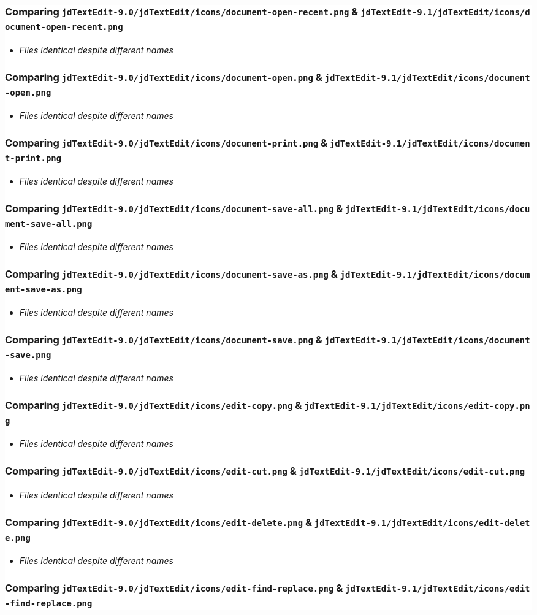 ### Comparing `jdTextEdit-9.0/jdTextEdit/icons/document-open-recent.png` & `jdTextEdit-9.1/jdTextEdit/icons/document-open-recent.png`

 * *Files identical despite different names*

### Comparing `jdTextEdit-9.0/jdTextEdit/icons/document-open.png` & `jdTextEdit-9.1/jdTextEdit/icons/document-open.png`

 * *Files identical despite different names*

### Comparing `jdTextEdit-9.0/jdTextEdit/icons/document-print.png` & `jdTextEdit-9.1/jdTextEdit/icons/document-print.png`

 * *Files identical despite different names*

### Comparing `jdTextEdit-9.0/jdTextEdit/icons/document-save-all.png` & `jdTextEdit-9.1/jdTextEdit/icons/document-save-all.png`

 * *Files identical despite different names*

### Comparing `jdTextEdit-9.0/jdTextEdit/icons/document-save-as.png` & `jdTextEdit-9.1/jdTextEdit/icons/document-save-as.png`

 * *Files identical despite different names*

### Comparing `jdTextEdit-9.0/jdTextEdit/icons/document-save.png` & `jdTextEdit-9.1/jdTextEdit/icons/document-save.png`

 * *Files identical despite different names*

### Comparing `jdTextEdit-9.0/jdTextEdit/icons/edit-copy.png` & `jdTextEdit-9.1/jdTextEdit/icons/edit-copy.png`

 * *Files identical despite different names*

### Comparing `jdTextEdit-9.0/jdTextEdit/icons/edit-cut.png` & `jdTextEdit-9.1/jdTextEdit/icons/edit-cut.png`

 * *Files identical despite different names*

### Comparing `jdTextEdit-9.0/jdTextEdit/icons/edit-delete.png` & `jdTextEdit-9.1/jdTextEdit/icons/edit-delete.png`

 * *Files identical despite different names*

### Comparing `jdTextEdit-9.0/jdTextEdit/icons/edit-find-replace.png` & `jdTextEdit-9.1/jdTextEdit/icons/edit-find-replace.png`
